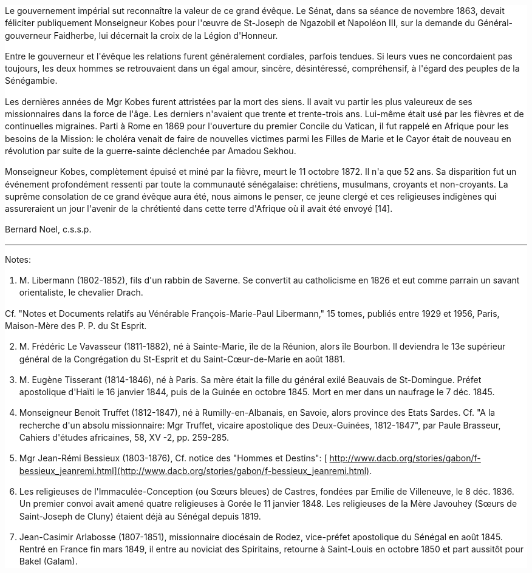 Le gouvernement impérial sut reconnaître la valeur de ce grand évêque. Le Sénat, dans sa séance de novembre 1863, devait féliciter publiquement Monseigneur Kobes pour l'œuvre de St-Joseph de Ngazobil et Napoléon III, sur la demande du Général-gouverneur Faidherbe, lui décernait la croix de la Légion d'Honneur.

Entre le gouverneur et l'évêque les relations furent généralement cordiales, parfois tendues. Si leurs vues ne concordaient pas toujours, les deux hommes se retrouvaient dans un égal amour, sincère, désintéressé, compréhensif, à l'égard des peuples de la Sénégambie.

Les dernières années de Mgr Kobes furent attristées par la mort des siens. Il avait vu partir les plus valeureux de ses missionnaires dans la force de l'âge. Les derniers n'avaient que trente et trente-trois ans. Lui-même était usé par les fièvres et de continuelles migraines. Parti à Rome en 1869 pour l'ouverture du premier Concile du Vatican, il fut rappelé en Afrique pour les besoins de la Mission: le choléra venait de faire de nouvelles victimes parmi les Filles de Marie et le Cayor était de nouveau en révolution par suite de la guerre-sainte déclenchée par Amadou Sekhou.

Monseigneur Kobes, complètement épuisé et miné par la fièvre, meurt le 11 octobre 1872. Il n'a que 52 ans. Sa disparition fut un événement profondément ressenti par toute la communauté sénégalaise: chrétiens, musulmans, croyants et non-croyants. La suprême consolation de ce grand évêque aura été, nous aimons le penser, ce jeune clergé et ces religieuses indigènes qui assureraient un jour l'avenir de la chrétienté dans cette terre d'Afrique où il avait été envoyé [14].

Bernard Noel, c.s.s.p.

---

Notes:

1. M. Libermann (1802-1852), fils d'un rabbin de Saverne. Se convertit au catholicisme en 1826 et eut comme parrain un savant orientaliste, le chevalier Drach.

Cf. "Notes et Documents relatifs au Vénérable François-Marie-Paul Libermann," 15 tomes, publiés entre 1929 et 1956, Paris, Maison-Mère des P. P. du St Esprit.

2. M. Frédéric Le Vavasseur (1811-1882), né à Sainte-Marie, île de la Réunion, alors île Bourbon. Il deviendra le 13e supérieur général de la Congrégation du St-Esprit et du Saint-Cœur-de-Marie en août 1881.

3. M. Eugène Tisserant (1814-1846), né à Paris. Sa mère était la fille du général exilé Beauvais de St-Domingue. Préfet apostolique d'Haïti le 16 janvier 1844, puis de la Guinée en octobre 1845. Mort en mer dans un naufrage le 7 déc. 1845.

4. Monseigneur Benoit Truffet (1812-1847), né à Rumilly-en-Albanais, en Savoie, alors province des Etats Sardes.
Cf. "A la recherche d'un absolu missionnaire: Mgr Truffet, vicaire apostolique des Deux-Guinées, 1812-1847", par Paule Brasseur, Cahiers d'études africaines, 58, XV -2, pp. 259-285.

5.  Mgr Jean-Rémi Bessieux (1803-1876), Cf. notice des "Hommes et Destins": [ http://www.dacb.org/stories/gabon/f-bessieux_jeanremi.html](http://www.dacb.org/stories/gabon/f-bessieux_jeanremi.html).

6. Les religieuses de l'Immaculée-Conception (ou Sœurs bleues) de Castres, fondées par Emilie de Villeneuve, le 8 déc. 1836. Un premier convoi avait amené quatre religieuses à Gorée le 11 janvier 1848. Les religieuses de la Mère Javouhey (Sœurs de Saint-Joseph de Cluny) étaient déjà au Sénégal depuis 1819.

7. Jean-Casimir Arlabosse (1807-1851), missionnaire diocésain de Rodez, vice-préfet apostolique du Sénégal en août 1845. Rentré en France fin mars 1849, il entre au noviciat des Spiritains, retourne à Saint-Louis en octobre 1850 et part aussitôt pour Bakel (Galam).
